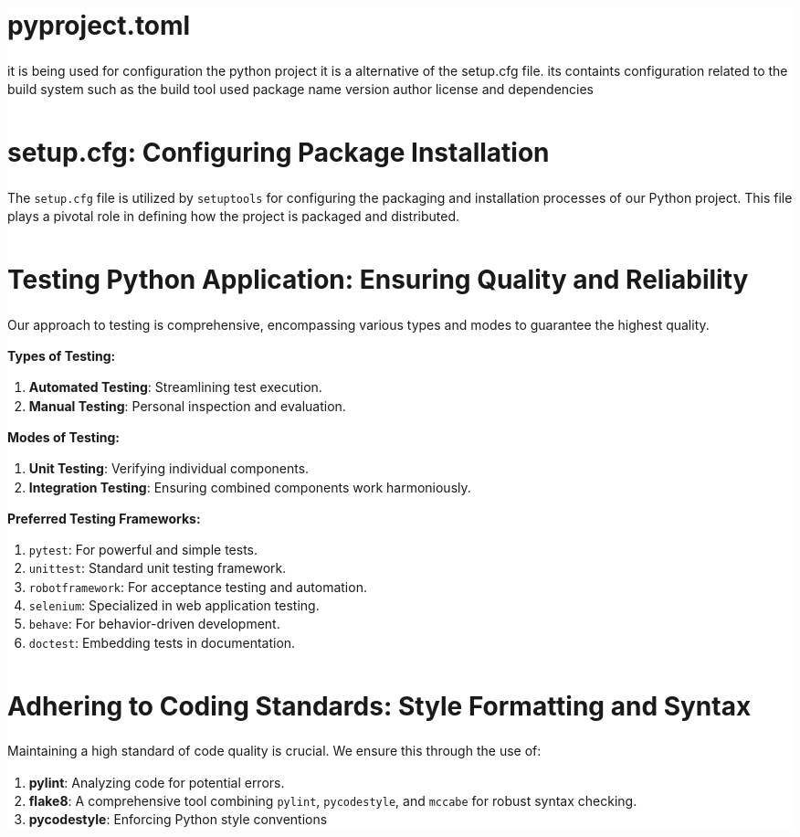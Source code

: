 # pyproject.toml
it is being used for configuration the python project it is a alternative of the setup.cfg file. its containts configuration related to the build system
such as the build tool used package name version author license and dependencies

# setup.cfg: Configuring Package Installation
The `setup.cfg` file is utilized by `setuptools` for configuring the packaging and installation processes of our Python project. This file plays a pivotal role in defining how the project is packaged and distributed.


# Testing Python Application: Ensuring Quality and Reliability
Our approach to testing is comprehensive, encompassing various types and modes to guarantee the highest quality.

**Types of Testing:**
1. **Automated Testing**: Streamlining test execution.
2. **Manual Testing**: Personal inspection and evaluation.

**Modes of Testing:**
1. **Unit Testing**: Verifying individual components.
2. **Integration Testing**: Ensuring combined components work harmoniously.

**Preferred Testing Frameworks:**
1. `pytest`: For powerful and simple tests.
2. `unittest`: Standard unit testing framework.
3. `robotframework`: For acceptance testing and automation.
4. `selenium`: Specialized in web application testing.
5. `behave`: For behavior-driven development.
6. `doctest`: Embedding tests in documentation.


# Adhering to Coding Standards: Style Formatting and Syntax

Maintaining a high standard of code quality is crucial. We ensure this through the use of:

1. **pylint**: Analyzing code for potential errors.
2. **flake8**: A comprehensive tool combining `pylint`, `pycodestyle`, and `mccabe` for robust syntax checking.
3. **pycodestyle**: Enforcing Python style conventions
